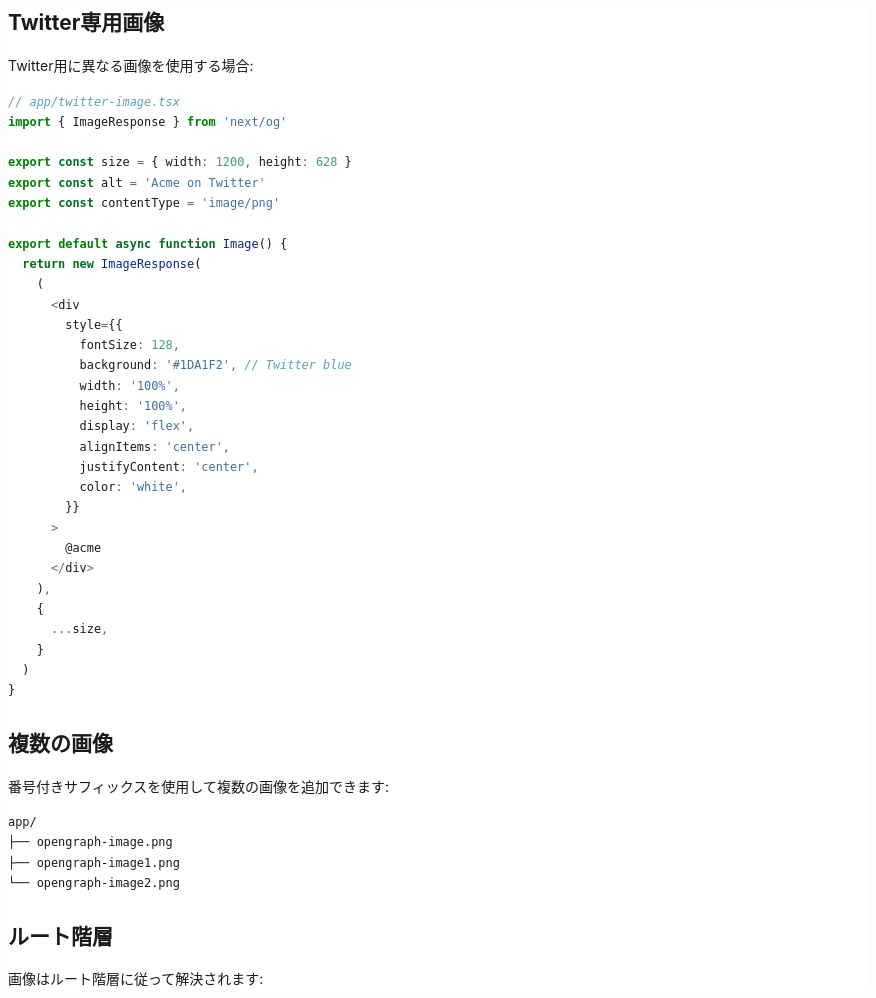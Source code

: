 ## Twitter専用画像

Twitter用に異なる画像を使用する場合:

```typescript
// app/twitter-image.tsx
import { ImageResponse } from 'next/og'

export const size = { width: 1200, height: 628 }
export const alt = 'Acme on Twitter'
export const contentType = 'image/png'

export default async function Image() {
  return new ImageResponse(
    (
      <div
        style={{
          fontSize: 128,
          background: '#1DA1F2', // Twitter blue
          width: '100%',
          height: '100%',
          display: 'flex',
          alignItems: 'center',
          justifyContent: 'center',
          color: 'white',
        }}
      >
        @acme
      </div>
    ),
    {
      ...size,
    }
  )
}
```

## 複数の画像

番号付きサフィックスを使用して複数の画像を追加できます:

```
app/
├── opengraph-image.png
├── opengraph-image1.png
└── opengraph-image2.png
```

## ルート階層

画像はルート階層に従って解決されます:
